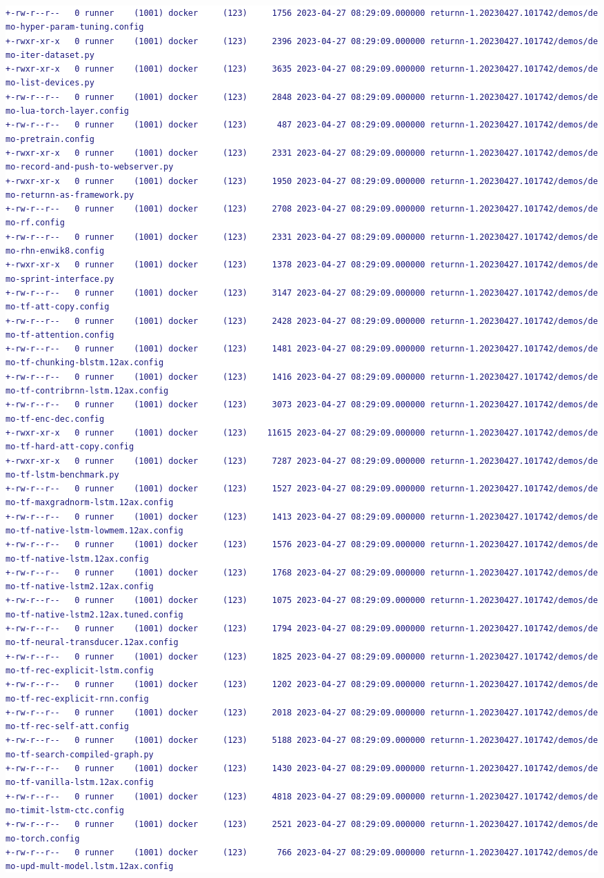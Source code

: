 ```diff
+-rw-r--r--   0 runner    (1001) docker     (123)     1756 2023-04-27 08:29:09.000000 returnn-1.20230427.101742/demos/demo-hyper-param-tuning.config
+-rwxr-xr-x   0 runner    (1001) docker     (123)     2396 2023-04-27 08:29:09.000000 returnn-1.20230427.101742/demos/demo-iter-dataset.py
+-rwxr-xr-x   0 runner    (1001) docker     (123)     3635 2023-04-27 08:29:09.000000 returnn-1.20230427.101742/demos/demo-list-devices.py
+-rw-r--r--   0 runner    (1001) docker     (123)     2848 2023-04-27 08:29:09.000000 returnn-1.20230427.101742/demos/demo-lua-torch-layer.config
+-rw-r--r--   0 runner    (1001) docker     (123)      487 2023-04-27 08:29:09.000000 returnn-1.20230427.101742/demos/demo-pretrain.config
+-rwxr-xr-x   0 runner    (1001) docker     (123)     2331 2023-04-27 08:29:09.000000 returnn-1.20230427.101742/demos/demo-record-and-push-to-webserver.py
+-rwxr-xr-x   0 runner    (1001) docker     (123)     1950 2023-04-27 08:29:09.000000 returnn-1.20230427.101742/demos/demo-returnn-as-framework.py
+-rw-r--r--   0 runner    (1001) docker     (123)     2708 2023-04-27 08:29:09.000000 returnn-1.20230427.101742/demos/demo-rf.config
+-rw-r--r--   0 runner    (1001) docker     (123)     2331 2023-04-27 08:29:09.000000 returnn-1.20230427.101742/demos/demo-rhn-enwik8.config
+-rwxr-xr-x   0 runner    (1001) docker     (123)     1378 2023-04-27 08:29:09.000000 returnn-1.20230427.101742/demos/demo-sprint-interface.py
+-rw-r--r--   0 runner    (1001) docker     (123)     3147 2023-04-27 08:29:09.000000 returnn-1.20230427.101742/demos/demo-tf-att-copy.config
+-rw-r--r--   0 runner    (1001) docker     (123)     2428 2023-04-27 08:29:09.000000 returnn-1.20230427.101742/demos/demo-tf-attention.config
+-rw-r--r--   0 runner    (1001) docker     (123)     1481 2023-04-27 08:29:09.000000 returnn-1.20230427.101742/demos/demo-tf-chunking-blstm.12ax.config
+-rw-r--r--   0 runner    (1001) docker     (123)     1416 2023-04-27 08:29:09.000000 returnn-1.20230427.101742/demos/demo-tf-contribrnn-lstm.12ax.config
+-rw-r--r--   0 runner    (1001) docker     (123)     3073 2023-04-27 08:29:09.000000 returnn-1.20230427.101742/demos/demo-tf-enc-dec.config
+-rwxr-xr-x   0 runner    (1001) docker     (123)    11615 2023-04-27 08:29:09.000000 returnn-1.20230427.101742/demos/demo-tf-hard-att-copy.config
+-rwxr-xr-x   0 runner    (1001) docker     (123)     7287 2023-04-27 08:29:09.000000 returnn-1.20230427.101742/demos/demo-tf-lstm-benchmark.py
+-rw-r--r--   0 runner    (1001) docker     (123)     1527 2023-04-27 08:29:09.000000 returnn-1.20230427.101742/demos/demo-tf-maxgradnorm-lstm.12ax.config
+-rw-r--r--   0 runner    (1001) docker     (123)     1413 2023-04-27 08:29:09.000000 returnn-1.20230427.101742/demos/demo-tf-native-lstm-lowmem.12ax.config
+-rw-r--r--   0 runner    (1001) docker     (123)     1576 2023-04-27 08:29:09.000000 returnn-1.20230427.101742/demos/demo-tf-native-lstm.12ax.config
+-rw-r--r--   0 runner    (1001) docker     (123)     1768 2023-04-27 08:29:09.000000 returnn-1.20230427.101742/demos/demo-tf-native-lstm2.12ax.config
+-rw-r--r--   0 runner    (1001) docker     (123)     1075 2023-04-27 08:29:09.000000 returnn-1.20230427.101742/demos/demo-tf-native-lstm2.12ax.tuned.config
+-rw-r--r--   0 runner    (1001) docker     (123)     1794 2023-04-27 08:29:09.000000 returnn-1.20230427.101742/demos/demo-tf-neural-transducer.12ax.config
+-rw-r--r--   0 runner    (1001) docker     (123)     1825 2023-04-27 08:29:09.000000 returnn-1.20230427.101742/demos/demo-tf-rec-explicit-lstm.config
+-rw-r--r--   0 runner    (1001) docker     (123)     1202 2023-04-27 08:29:09.000000 returnn-1.20230427.101742/demos/demo-tf-rec-explicit-rnn.config
+-rw-r--r--   0 runner    (1001) docker     (123)     2018 2023-04-27 08:29:09.000000 returnn-1.20230427.101742/demos/demo-tf-rec-self-att.config
+-rw-r--r--   0 runner    (1001) docker     (123)     5188 2023-04-27 08:29:09.000000 returnn-1.20230427.101742/demos/demo-tf-search-compiled-graph.py
+-rw-r--r--   0 runner    (1001) docker     (123)     1430 2023-04-27 08:29:09.000000 returnn-1.20230427.101742/demos/demo-tf-vanilla-lstm.12ax.config
+-rw-r--r--   0 runner    (1001) docker     (123)     4818 2023-04-27 08:29:09.000000 returnn-1.20230427.101742/demos/demo-timit-lstm-ctc.config
+-rw-r--r--   0 runner    (1001) docker     (123)     2521 2023-04-27 08:29:09.000000 returnn-1.20230427.101742/demos/demo-torch.config
+-rw-r--r--   0 runner    (1001) docker     (123)      766 2023-04-27 08:29:09.000000 returnn-1.20230427.101742/demos/demo-upd-mult-model.lstm.12ax.config
```